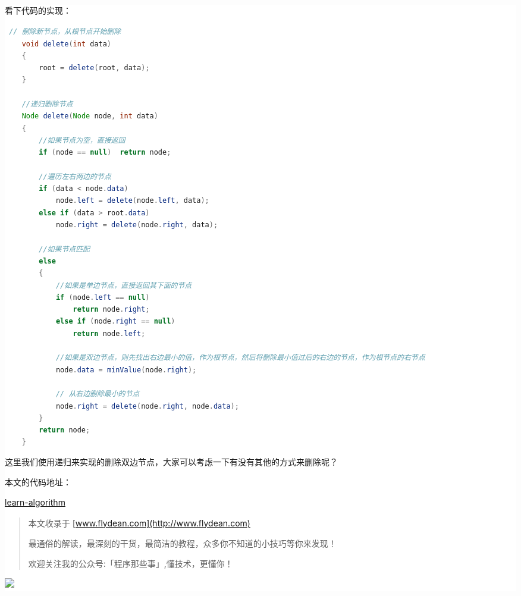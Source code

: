 看下代码的实现：

~~~java
 // 删除新节点，从根节点开始删除
    void delete(int data)
    {
        root = delete(root, data);
    }

    //递归删除节点
    Node delete(Node node, int data)
    {
        //如果节点为空，直接返回
        if (node == null)  return node;

        //遍历左右两边的节点
        if (data < node.data)
            node.left = delete(node.left, data);
        else if (data > root.data)
            node.right = delete(node.right, data);

        //如果节点匹配
        else
        {
            //如果是单边节点，直接返回其下面的节点
            if (node.left == null)
                return node.right;
            else if (node.right == null)
                return node.left;

            //如果是双边节点，则先找出右边最小的值，作为根节点，然后将删除最小值过后的右边的节点，作为根节点的右节点
            node.data = minValue(node.right);

            // 从右边删除最小的节点
            node.right = delete(node.right, node.data);
        }
        return node;
    }
~~~

这里我们使用递归来实现的删除双边节点，大家可以考虑一下有没有其他的方式来删除呢？

本文的代码地址：

[learn-algorithm](https://github.com/ddean2009/learn-algorithm/tree/master/tree)

> 本文收录于 [www.flydean.com](http://www.flydean.com)
>
> 最通俗的解读，最深刻的干货，最简洁的教程，众多你不知道的小技巧等你来发现！
> 
> 欢迎关注我的公众号:「程序那些事」,懂技术，更懂你！

![](https://img-blog.csdnimg.cn/20200709152618916.png)
